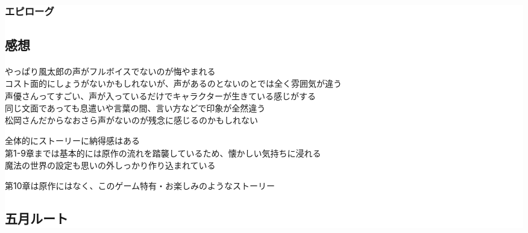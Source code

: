 ### エピローグ

## 感想

やっぱり風太郎の声がフルボイスでないのが悔やまれる  
コスト面的にしょうがないかもしれないが、声があるのとないのとでは全く雰囲気が違う  
声優さんってすごい、声が入っているだけでキャラクターが生きている感じがする  
同じ文面であっても息遣いや言葉の間、言い方などで印象が全然違う  
松岡さんだからなおさら声がないのが残念に感じるのかもしれない

全体的にストーリーに納得感はある  
第1-9章までは基本的には原作の流れを踏襲しているため、懐かしい気持ちに浸れる  
魔法の世界の設定も思いの外しっかり作り込まれている

第10章は原作にはなく、このゲーム特有・お楽しみのようなストーリー  

## 五月ルート
